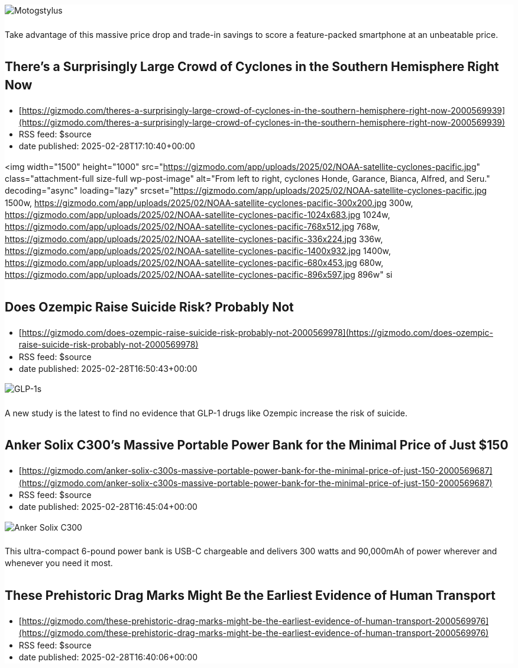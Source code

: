 <img width="1500" height="1000" src="https://gizmodo.com/app/uploads/2025/02/motogstylus.jpg" class="attachment-full size-full wp-post-image" alt="Motogstylus" decoding="async" loading="lazy" srcset="https://gizmodo.com/app/uploads/2025/02/motogstylus.jpg 1500w, https://gizmodo.com/app/uploads/2025/02/motogstylus-300x200.jpg 300w, https://gizmodo.com/app/uploads/2025/02/motogstylus-1024x683.jpg 1024w, https://gizmodo.com/app/uploads/2025/02/motogstylus-768x512.jpg 768w, https://gizmodo.com/app/uploads/2025/02/motogstylus-336x224.jpg 336w, https://gizmodo.com/app/uploads/2025/02/motogstylus-1400x932.jpg 1400w, https://gizmodo.com/app/uploads/2025/02/motogstylus-680x453.jpg 680w, https://gizmodo.com/app/uploads/2025/02/motogstylus-896x597.jpg 896w" sizes="(max-width: 1500px) 100vw, 1500px"><br><br>Take advantage of this massive price drop and trade-in savings to score a feature-packed smartphone at an unbeatable price.

## There’s a Surprisingly Large Crowd of Cyclones in the Southern Hemisphere Right Now
 - [https://gizmodo.com/theres-a-surprisingly-large-crowd-of-cyclones-in-the-southern-hemisphere-right-now-2000569939](https://gizmodo.com/theres-a-surprisingly-large-crowd-of-cyclones-in-the-southern-hemisphere-right-now-2000569939)
 - RSS feed: $source
 - date published: 2025-02-28T17:10:40+00:00

<img width="1500" height="1000" src="https://gizmodo.com/app/uploads/2025/02/NOAA-satellite-cyclones-pacific.jpg" class="attachment-full size-full wp-post-image" alt="From left to right, cyclones Honde, Garance, Bianca, Alfred, and Seru." decoding="async" loading="lazy" srcset="https://gizmodo.com/app/uploads/2025/02/NOAA-satellite-cyclones-pacific.jpg 1500w, https://gizmodo.com/app/uploads/2025/02/NOAA-satellite-cyclones-pacific-300x200.jpg 300w, https://gizmodo.com/app/uploads/2025/02/NOAA-satellite-cyclones-pacific-1024x683.jpg 1024w, https://gizmodo.com/app/uploads/2025/02/NOAA-satellite-cyclones-pacific-768x512.jpg 768w, https://gizmodo.com/app/uploads/2025/02/NOAA-satellite-cyclones-pacific-336x224.jpg 336w, https://gizmodo.com/app/uploads/2025/02/NOAA-satellite-cyclones-pacific-1400x932.jpg 1400w, https://gizmodo.com/app/uploads/2025/02/NOAA-satellite-cyclones-pacific-680x453.jpg 680w, https://gizmodo.com/app/uploads/2025/02/NOAA-satellite-cyclones-pacific-896x597.jpg 896w" si

## Does Ozempic Raise Suicide Risk? Probably Not
 - [https://gizmodo.com/does-ozempic-raise-suicide-risk-probably-not-2000569978](https://gizmodo.com/does-ozempic-raise-suicide-risk-probably-not-2000569978)
 - RSS feed: $source
 - date published: 2025-02-28T16:50:43+00:00

<img width="1500" height="1000" src="https://gizmodo.com/app/uploads/2024/09/GLP-1s.jpg" class="attachment-full size-full wp-post-image" alt="GLP-1s" decoding="async" fetchpriority="high" srcset="https://gizmodo.com/app/uploads/2024/09/GLP-1s.jpg 1500w, https://gizmodo.com/app/uploads/2024/09/GLP-1s-300x200.jpg 300w, https://gizmodo.com/app/uploads/2024/09/GLP-1s-1024x683.jpg 1024w, https://gizmodo.com/app/uploads/2024/09/GLP-1s-768x512.jpg 768w, https://gizmodo.com/app/uploads/2024/09/GLP-1s-336x224.jpg 336w, https://gizmodo.com/app/uploads/2024/09/GLP-1s-1400x932.jpg 1400w, https://gizmodo.com/app/uploads/2024/09/GLP-1s-680x453.jpg 680w, https://gizmodo.com/app/uploads/2024/09/GLP-1s-896x597.jpg 896w" sizes="(max-width: 1500px) 100vw, 1500px"><br><br>A new study is the latest to find no evidence that GLP-1 drugs like Ozempic increase the risk of suicide.

## Anker Solix C300’s Massive Portable Power Bank for the Minimal Price of Just $150
 - [https://gizmodo.com/anker-solix-c300s-massive-portable-power-bank-for-the-minimal-price-of-just-150-2000569687](https://gizmodo.com/anker-solix-c300s-massive-portable-power-bank-for-the-minimal-price-of-just-150-2000569687)
 - RSS feed: $source
 - date published: 2025-02-28T16:45:04+00:00

<img width="1500" height="1000" src="https://gizmodo.com/app/uploads/2025/02/Anker-Solix-C300.jpg" class="attachment-full size-full wp-post-image" alt="Anker Solix C300" decoding="async" srcset="https://gizmodo.com/app/uploads/2025/02/Anker-Solix-C300.jpg 1500w, https://gizmodo.com/app/uploads/2025/02/Anker-Solix-C300-300x200.jpg 300w, https://gizmodo.com/app/uploads/2025/02/Anker-Solix-C300-1024x683.jpg 1024w, https://gizmodo.com/app/uploads/2025/02/Anker-Solix-C300-768x512.jpg 768w, https://gizmodo.com/app/uploads/2025/02/Anker-Solix-C300-336x224.jpg 336w, https://gizmodo.com/app/uploads/2025/02/Anker-Solix-C300-1400x932.jpg 1400w, https://gizmodo.com/app/uploads/2025/02/Anker-Solix-C300-680x453.jpg 680w, https://gizmodo.com/app/uploads/2025/02/Anker-Solix-C300-896x597.jpg 896w" sizes="(max-width: 1500px) 100vw, 1500px"><br><br>This ultra-compact 6-pound power bank is USB-C chargeable and delivers 300 watts and 90,000mAh of power wherever and whenever you need it most.

## These Prehistoric Drag Marks Might Be the Earliest Evidence of Human Transport
 - [https://gizmodo.com/these-prehistoric-drag-marks-might-be-the-earliest-evidence-of-human-transport-2000569976](https://gizmodo.com/these-prehistoric-drag-marks-might-be-the-earliest-evidence-of-human-transport-2000569976)
 - RSS feed: $source
 - date published: 2025-02-28T16:40:06+00:00
